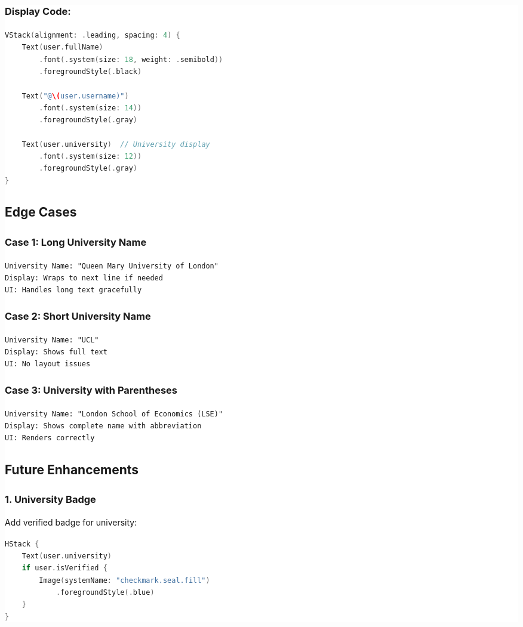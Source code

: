 ### Display Code:
```swift
VStack(alignment: .leading, spacing: 4) {
    Text(user.fullName)
        .font(.system(size: 18, weight: .semibold))
        .foregroundStyle(.black)

    Text("@\(user.username)")
        .font(.system(size: 14))
        .foregroundStyle(.gray)

    Text(user.university)  // University display
        .font(.system(size: 12))
        .foregroundStyle(.gray)
}
```

## Edge Cases

### Case 1: Long University Name
```
University Name: "Queen Mary University of London"
Display: Wraps to next line if needed
UI: Handles long text gracefully
```

### Case 2: Short University Name
```
University Name: "UCL"
Display: Shows full text
UI: No layout issues
```

### Case 3: University with Parentheses
```
University Name: "London School of Economics (LSE)"
Display: Shows complete name with abbreviation
UI: Renders correctly
```

## Future Enhancements

### 1. University Badge
Add verified badge for university:
```swift
HStack {
    Text(user.university)
    if user.isVerified {
        Image(systemName: "checkmark.seal.fill")
            .foregroundStyle(.blue)
    }
}
```
